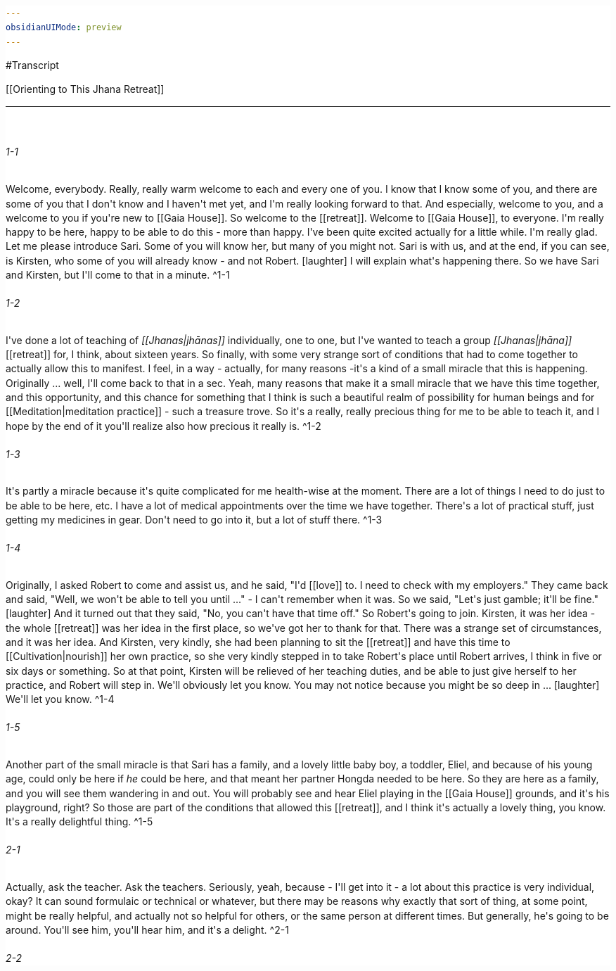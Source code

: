 ```yaml
---
obsidianUIMode: preview
---
```

#Transcript

[[Orienting to This Jhana Retreat]]

---
<br/>

###### 1-1
Welcome, everybody. Really, really warm welcome to each and every one of you. I know that I know some of you, and there are some of you that I don't know and I haven't met yet, and I'm really looking forward to that. And especially, welcome to you, and a welcome to you if you're new to [[Gaia House]]. So welcome to the [[retreat]]. Welcome to [[Gaia House]], to everyone. I'm really happy to be here, happy to be able to do this - more than happy. I've been quite excited actually for a little while. I'm really glad. Let me please introduce Sari. Some of you will know her, but many of you might not. Sari is with us, and at the end, if you can see, is Kirsten, who some of you will already know - and not Robert. [laughter] I will explain what's happening there. So we have Sari and Kirsten, but I'll come to that in a minute. ^1-1
###### 1-2
I've done a lot of teaching of _[[Jhanas|jhānas]]_ individually, one to one, but I've wanted to teach a group _[[Jhanas|jhāna]]_ [[retreat]] for, I think, about sixteen years. So finally, with some very strange sort of conditions that had to come together to actually allow this to manifest. I feel, in a way - actually, for many reasons -it's a kind of a small miracle that this is happening. Originally ... well, I'll come back to that in a sec. Yeah, many reasons that make it a small miracle that we have this time together, and this opportunity, and this chance for something that I think is such a beautiful realm of possibility for human beings and for [[Meditation|meditation practice]] - such a treasure trove. So it's a really, really precious thing for me to be able to teach it, and I hope by the end of it you'll realize also how precious it really is. ^1-2
###### 1-3
It's partly a miracle because it's quite complicated for me health-wise at the moment. There are a lot of things I need to do just to be able to be here, etc. I have a lot of medical appointments over the time we have together. There's a lot of practical stuff, just getting my medicines in gear. Don't need to go into it, but a lot of stuff there. ^1-3
###### 1-4
Originally, I asked Robert to come and assist us, and he said, "I'd [[love]] to. I need to check with my employers." They came back and said, "Well, we won't be able to tell you until ..." - I can't remember when it was. So we said, "Let's just gamble; it'll be fine." [laughter] And it turned out that they said, "No, you can't have that time off." So Robert's going to join. Kirsten, it was her idea - the whole [[retreat]] was her idea in the first place, so we've got her to thank for that. There was a strange set of circumstances, and it was her idea. And Kirsten, very kindly, she had been planning to sit the [[retreat]] and have this time to [[Cultivation|nourish]] her own practice, so she very kindly stepped in to take Robert's place until Robert arrives, I think in five or six days or something. So at that point, Kirsten will be relieved of her teaching duties, and be able to just give herself to her practice, and Robert will step in. We'll obviously let you know. You may not notice because you might be so deep in ... [laughter] We'll let you know. ^1-4
###### 1-5
Another part of the small miracle is that Sari has a family, and a lovely little baby boy, a toddler, Eliel, and because of his young age, could only be here if _he_ could be here, and that meant her partner Hongda needed to be here. So they are here as a family, and you will see them wandering in and out. You will probably see and hear Eliel playing in the [[Gaia House]] grounds, and it's his playground, right? So those are part of the conditions that allowed this [[retreat]], and I think it's actually a lovely thing, you know. It's a really delightful thing. ^1-5
###### 2-1
Actually, ask the teacher. Ask the teachers. Seriously, yeah, because - I'll get into it - a lot about this practice is very individual, okay? It can sound formulaic or technical or whatever, but there may be reasons why exactly that sort of thing, at some point, might be really helpful, and actually not so helpful for others, or the same person at different times. But generally, he's going to be around. You'll see him, you'll hear him, and it's a delight. ^2-1
###### 2-2